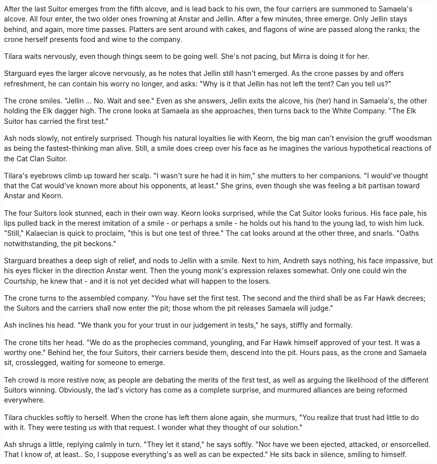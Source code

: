 After the last Suitor emerges from the fifth alcove, and is lead back to his own, the four carriers are summoned to Samaela's alcove. All four enter, the two older ones frowning at Anstar and Jellin. After a few minutes, three emerge. Only Jellin stays behind, and again, more time passes. Platters are sent around with cakes, and flagons of wine are passed along the ranks; the crone herself presents food and wine to the company.

Tilara waits nervously, even though things seem to be going well. She's not pacing, but Mirra is doing it for her.

Starguard eyes the larger alcove nervously, as he notes that Jellin still hasn't emerged. As the crone passes by and offers refreshment, he can contain his worry no longer, and asks: "Why is it that Jellin has not left the tent? Can you tell us?"

The crone smiles. "Jellin ... No. Wait and see." Even as she answers, Jellin exits the alcove, his (her) hand in Samaela's, the other holding the Elk dagger high. The crone looks at Samaela as she approaches, then turns back to the White Company. "The Elk Suitor has carried the first test."

Ash nods slowly, not entirely surprised. Though his natural loyalties lie with Keorn, the big man can't envision the gruff woodsman as being the fastest-thinking man alive. Still, a smile does creep over his face as he imagines the various hypothetical reactions of the Cat Clan Suitor.

Tilara's eyebrows climb up toward her scalp. "I wasn't sure he had it in him," she mutters to her companions. "I would've thought that the Cat would've known more about his opponents, at least." She grins, even though she was feeling a bit partisan toward Anstar and Keorn.

The four Suitors look stunned, each in their own way. Keorn looks surprised, while the Cat Suitor looks furious. His face pale, his lips pulled back in the merest imitation of a smile - or perhaps a smile - he holds out his hand to the young lad, to wish him luck. "Still," Kalaecian is quick to proclaim, "this is but one test of three." The cat looks around at the other three, and snarls. "Oaths notwithstanding, the pit beckons."

Starguard breathes a deep sigh of relief, and nods to Jellin with a smile. Next to him, Andreth says nothing, his face impassive, but his eyes flicker in the direction Anstar went. Then the young monk's expression relaxes somewhat. Only one could win the Courtship, he knew that - and it is not yet decided what will happen to the losers.

The crone turns to the assembled company. "You have set the first test. The second and the third shall be as Far Hawk decrees; the Suitors and the carriers shall now enter the pit; those whom the pit releases Samaela will judge."

Ash inclines his head. "We thank you for your trust in our judgement in tests," he says, stiffly and formally.

The crone tilts her head. "We do as the prophecies command, youngling, and Far Hawk himself approved of your test. It was a worthy one." Behind her, the four Suitors, their carriers beside them, descend into the pit. Hours pass, as the crone and Samaela sit, crosslegged, waiting for someone to emerge.

Teh crowd is more restive now, as people are debating the merits of the first test, as well as arguing the likelihood of the different Suitors winning. Obviously, the lad's victory has come as a complete surprise, and murmured alliances are being reformed everywhere.

Tilara chuckles softly to herself. When the crone has left them alone again, she murmurs, "You realize that trust had little to do with it. They were testing _us_ with that request. I wonder what they thought of our solution."

Ash shrugs a little, replying calmly in turn. "They let it stand," he says softly. "Nor have we been ejected, attacked, or ensorcelled. That I know of, at least.. So, I suppose everything's as well as can be expected." He sits back in silence, smiling to himself.
